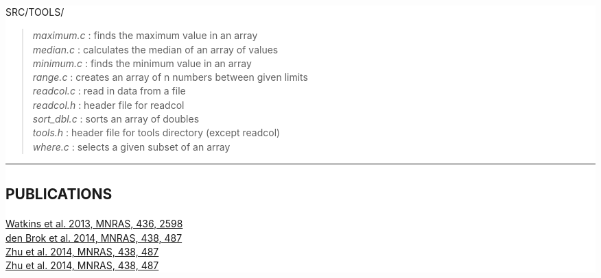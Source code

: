 SRC/TOOLS/
> *maximum.c*           : finds the maximum value in an array  
> *median.c*            : calculates the median of an array of values  
> *minimum.c*           : finds the minimum value in an array  
> *range.c*             : creates an array of n numbers between given limits  
> *readcol.c*           : read in data from a file  
> *readcol.h*           : header file for readcol  
> *sort_dbl.c*          : sorts an array of doubles  
> *tools.h*             : header file for tools directory (except readcol)  
> *where.c*             : selects a given subset of an array

-------------------------------------------------------------------------------

## PUBLICATIONS

[Watkins et al. 2013, MNRAS, 436, 2598][Watkins2013]  
[den Brok et al. 2014, MNRAS, 438, 487][denBrok2014]  
[Zhu et al. 2014, MNRAS, 438, 487][Zhu2016a]  
[Zhu et al. 2014, MNRAS, 438, 487][Zhu2016b]


[Cappellari2008]: https://ui.adsabs.harvard.edu/#abs/2008MNRAS.390...71C
[Cappellari2012]: https://ui.adsabs.harvard.edu/#abs/2012arXiv1211.7009C
[denBrok2014]: https://ui.adsabs.harvard.edu/#abs/2014MNRAS.438..487D
[Watkins2013]: https://ui.adsabs.harvard.edu/#abs/2013MNRAS.436.2598W
[Zhu2016a]: https://ui.adsabs.harvard.edu/#abs/2016MNRAS.462.4001Z
[Zhu2016b]: https://ui.adsabs.harvard.edu/#abs/2016MNRAS.463.1117Z
